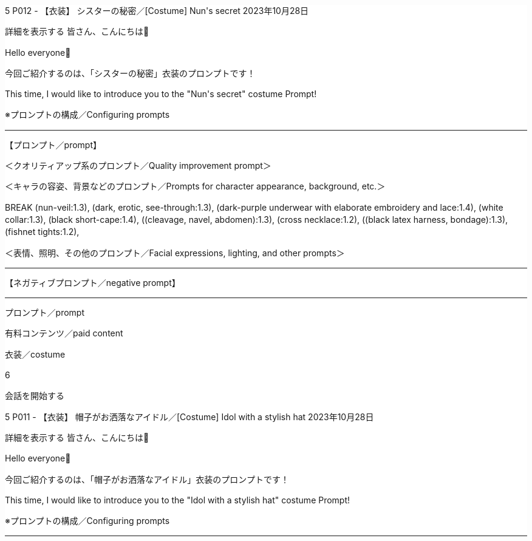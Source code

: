 5
P012 - 【衣装】 シスターの秘密／[Costume] Nun's secret
2023年10月28日

詳細を表示する
皆さん、こんにちは🤗

Hello everyone🤗

今回ご紹介するのは、「シスターの秘密」衣装のプロンプトです！

This time, I would like to introduce you to the "Nun's secret" costume Prompt!

※プロンプトの構成／Configuring prompts

----------------------------------------------------------------------------------------------------------

【プロンプト／prompt】

＜クオリティアップ系のプロンプト／Quality improvement prompt＞

＜キャラの容姿、背景などのプロンプト／Prompts for character appearance, background, etc.＞

BREAK (nun-veil:1.3), (dark, erotic, see-through:1.3), (dark-purple underwear with elaborate embroidery and lace:1.4), (white collar:1.3), (black short-cape:1.4), ((cleavage, navel, abdomen):1.3), (cross necklace:1.2), ((black latex harness, bondage):1.3), (fishnet tights:1.2),

＜表情、照明、その他のプロンプト／Facial expressions, lighting, and other prompts＞

----------------------------------------------------------------------------------------------------------

【ネガティブプロンプト／negative prompt】

----------------------------------------------------------------------------------------------------------

プロンプト／prompt

有料コンテンツ／paid content

衣装／costume


6



会話を開始する

5
P011 - 【衣装】 帽子がお洒落なアイドル／[Costume] Idol with a stylish hat
2023年10月28日

詳細を表示する
皆さん、こんにちは🤗

Hello everyone🤗

今回ご紹介するのは、「帽子がお洒落なアイドル」衣装のプロンプトです！

This time, I would like to introduce you to the "Idol with a stylish hat" costume Prompt!

※プロンプトの構成／Configuring prompts

----------------------------------------------------------------------------------------------------------
